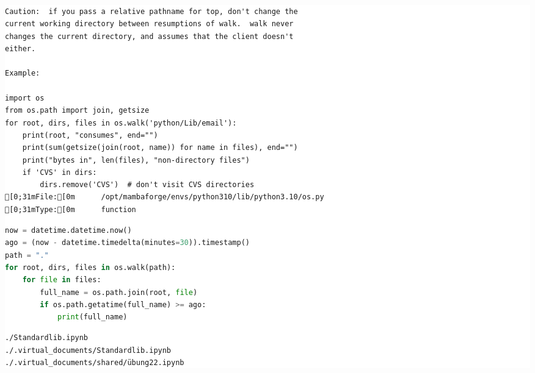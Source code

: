    Caution:  if you pass a relative pathname for top, don't change the
    current working directory between resumptions of walk.  walk never
    changes the current directory, and assumes that the client doesn't
    either.
    
    Example:
    
    import os
    from os.path import join, getsize
    for root, dirs, files in os.walk('python/Lib/email'):
        print(root, "consumes", end="")
        print(sum(getsize(join(root, name)) for name in files), end="")
        print("bytes in", len(files), "non-directory files")
        if 'CVS' in dirs:
            dirs.remove('CVS')  # don't visit CVS directories
    [0;31mFile:[0m      /opt/mambaforge/envs/python310/lib/python3.10/os.py
    [0;31mType:[0m      function




```python
now = datetime.datetime.now()
ago = (now - datetime.timedelta(minutes=30)).timestamp()
path = "."
for root, dirs, files in os.walk(path):
    for file in files:
        full_name = os.path.join(root, file)
        if os.path.getatime(full_name) >= ago:
            print(full_name)
```

    ./Standardlib.ipynb
    ./.virtual_documents/Standardlib.ipynb
    ./.virtual_documents/shared/übung22.ipynb



```python

```
